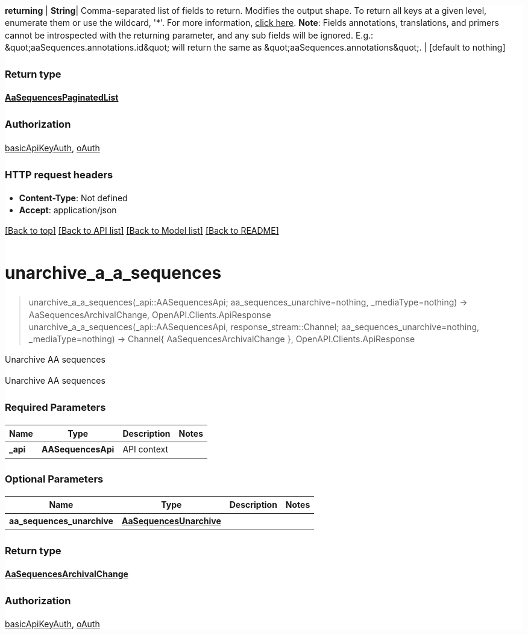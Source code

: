  **returning** | **String**| Comma-separated list of fields to return. Modifies the output shape. To return all keys at a given level, enumerate them or use the wildcard, &#39;*&#39;. For more information, [click here](https://docs.benchling.com/docs/getting-started-1#returning-query-parameter).  **Note**: Fields annotations, translations, and primers cannot be introspected with the returning parameter, and any sub fields will be ignored. E.g.: \&quot;aaSequences.annotations.id\&quot; will return the same as \&quot;aaSequences.annotations\&quot;.  | [default to nothing]

### Return type

[**AaSequencesPaginatedList**](AaSequencesPaginatedList.md)

### Authorization

[basicApiKeyAuth](../README.md#basicApiKeyAuth), [oAuth](../README.md#oAuth)

### HTTP request headers

 - **Content-Type**: Not defined
 - **Accept**: application/json

[[Back to top]](#) [[Back to API list]](../README.md#api-endpoints) [[Back to Model list]](../README.md#models) [[Back to README]](../README.md)

# **unarchive_a_a_sequences**
> unarchive_a_a_sequences(_api::AASequencesApi; aa_sequences_unarchive=nothing, _mediaType=nothing) -> AaSequencesArchivalChange, OpenAPI.Clients.ApiResponse <br/>
> unarchive_a_a_sequences(_api::AASequencesApi, response_stream::Channel; aa_sequences_unarchive=nothing, _mediaType=nothing) -> Channel{ AaSequencesArchivalChange }, OpenAPI.Clients.ApiResponse

Unarchive AA sequences

Unarchive AA sequences

### Required Parameters

Name | Type | Description  | Notes
------------- | ------------- | ------------- | -------------
 **_api** | **AASequencesApi** | API context | 

### Optional Parameters

Name | Type | Description  | Notes
------------- | ------------- | ------------- | -------------
 **aa_sequences_unarchive** | [**AaSequencesUnarchive**](AaSequencesUnarchive.md)|  | 

### Return type

[**AaSequencesArchivalChange**](AaSequencesArchivalChange.md)

### Authorization

[basicApiKeyAuth](../README.md#basicApiKeyAuth), [oAuth](../README.md#oAuth)

